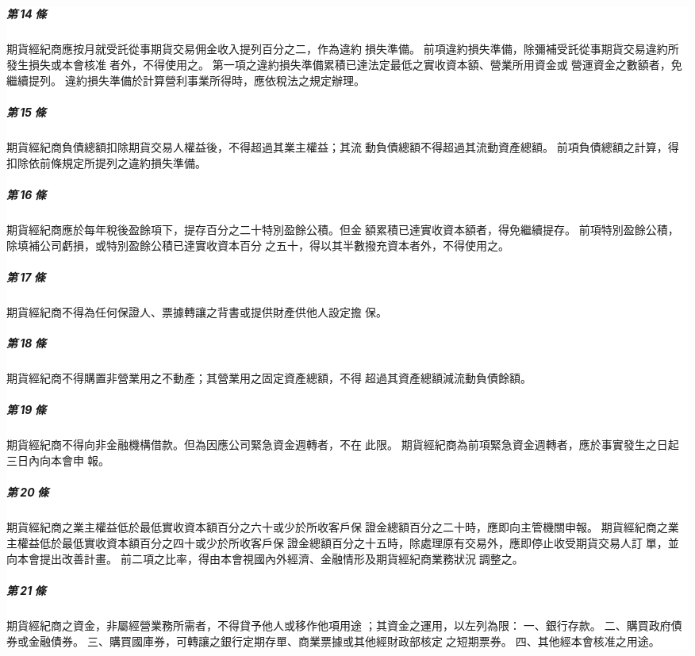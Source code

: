 
##### 第 14 條
期貨經紀商應按月就受託從事期貨交易佣金收入提列百分之二，作為違約
損失準備。
前項違約損失準備，除彌補受託從事期貨交易違約所發生損失或本會核准
者外，不得使用之。
第一項之違約損失準備累積已達法定最低之實收資本額、營業所用資金或
營運資金之數額者，免繼續提列。
違約損失準備於計算營利事業所得時，應依稅法之規定辦理。

##### 第 15 條
期貨經紀商負債總額扣除期貨交易人權益後，不得超過其業主權益；其流
動負債總額不得超過其流動資產總額。
前項負債總額之計算，得扣除依前條規定所提列之違約損失準備。

##### 第 16 條
期貨經紀商應於每年稅後盈餘項下，提存百分之二十特別盈餘公積。但金
額累積已達實收資本額者，得免繼續提存。
前項特別盈餘公積，除填補公司虧損，或特別盈餘公積已達實收資本百分
之五十，得以其半數撥充資本者外，不得使用之。

##### 第 17 條
期貨經紀商不得為任何保證人、票據轉讓之背書或提供財產供他人設定擔
保。

##### 第 18 條
期貨經紀商不得購置非營業用之不動產；其營業用之固定資產總額，不得
超過其資產總額減流動負債餘額。

##### 第 19 條
期貨經紀商不得向非金融機構借款。但為因應公司緊急資金週轉者，不在
此限。
期貨經紀商為前項緊急資金週轉者，應於事實發生之日起三日內向本會申
報。

##### 第 20 條
期貨經紀商之業主權益低於最低實收資本額百分之六十或少於所收客戶保
證金總額百分之二十時，應即向主管機關申報。
期貨經紀商之業主權益低於最低實收資本額百分之四十或少於所收客戶保
證金總額百分之十五時，除處理原有交易外，應即停止收受期貨交易人訂
單，並向本會提出改善計畫。
前二項之比率，得由本會視國內外經濟、金融情形及期貨經紀商業務狀況
調整之。

##### 第 21 條
期貨經紀商之資金，非屬經營業務所需者，不得貸予他人或移作他項用途
；其資金之運用，以左列為限：
一、銀行存款。
二、購買政府債券或金融債券。
三、購買國庫券，可轉讓之銀行定期存單、商業票據或其他經財政部核定
    之短期票券。
四、其他經本會核准之用途。
